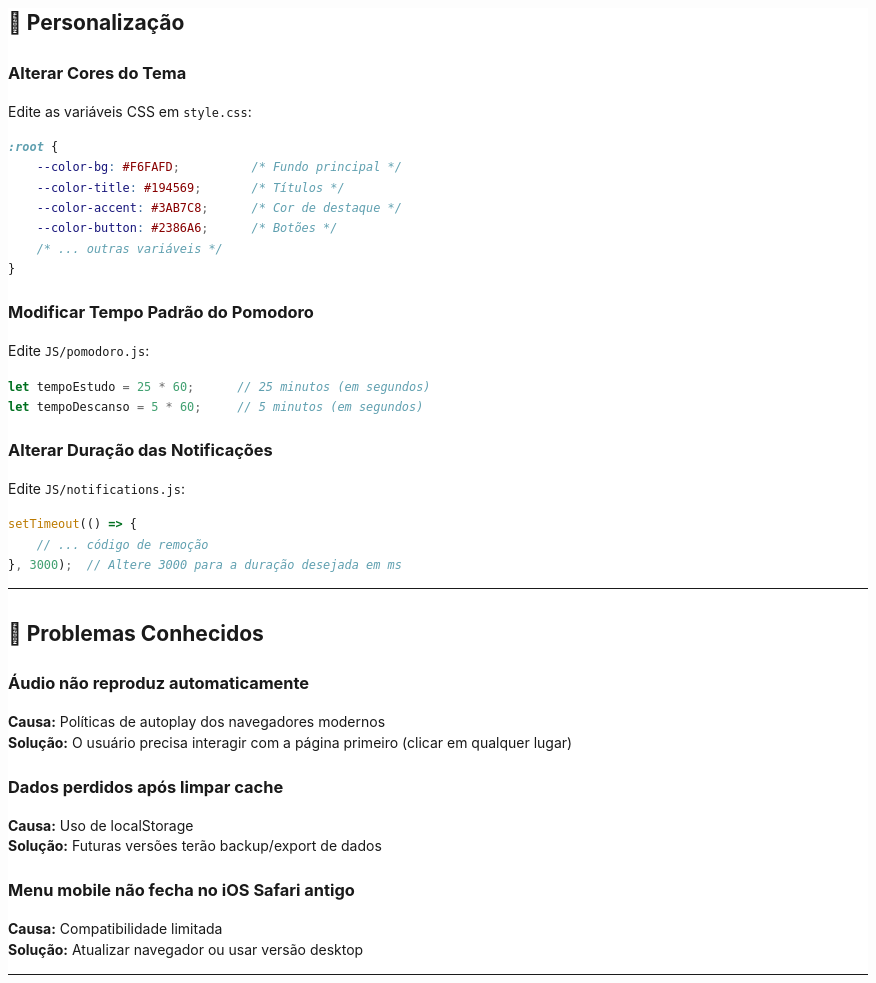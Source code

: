 
## 🔧 Personalização

### Alterar Cores do Tema

Edite as variáveis CSS em `style.css`:

```css
:root {
    --color-bg: #F6FAFD;          /* Fundo principal */
    --color-title: #194569;       /* Títulos */
    --color-accent: #3AB7C8;      /* Cor de destaque */
    --color-button: #2386A6;      /* Botões */
    /* ... outras variáveis */
}
```

### Modificar Tempo Padrão do Pomodoro

Edite `JS/pomodoro.js`:

```javascript
let tempoEstudo = 25 * 60;      // 25 minutos (em segundos)
let tempoDescanso = 5 * 60;     // 5 minutos (em segundos)
```

### Alterar Duração das Notificações

Edite `JS/notifications.js`:

```javascript
setTimeout(() => {
    // ... código de remoção
}, 3000);  // Altere 3000 para a duração desejada em ms
```

---

## 🐛 Problemas Conhecidos

### Áudio não reproduz automaticamente
**Causa:** Políticas de autoplay dos navegadores modernos  
**Solução:** O usuário precisa interagir com a página primeiro (clicar em qualquer lugar)

### Dados perdidos após limpar cache
**Causa:** Uso de localStorage  
**Solução:** Futuras versões terão backup/export de dados

### Menu mobile não fecha no iOS Safari antigo
**Causa:** Compatibilidade limitada  
**Solução:** Atualizar navegador ou usar versão desktop

---

